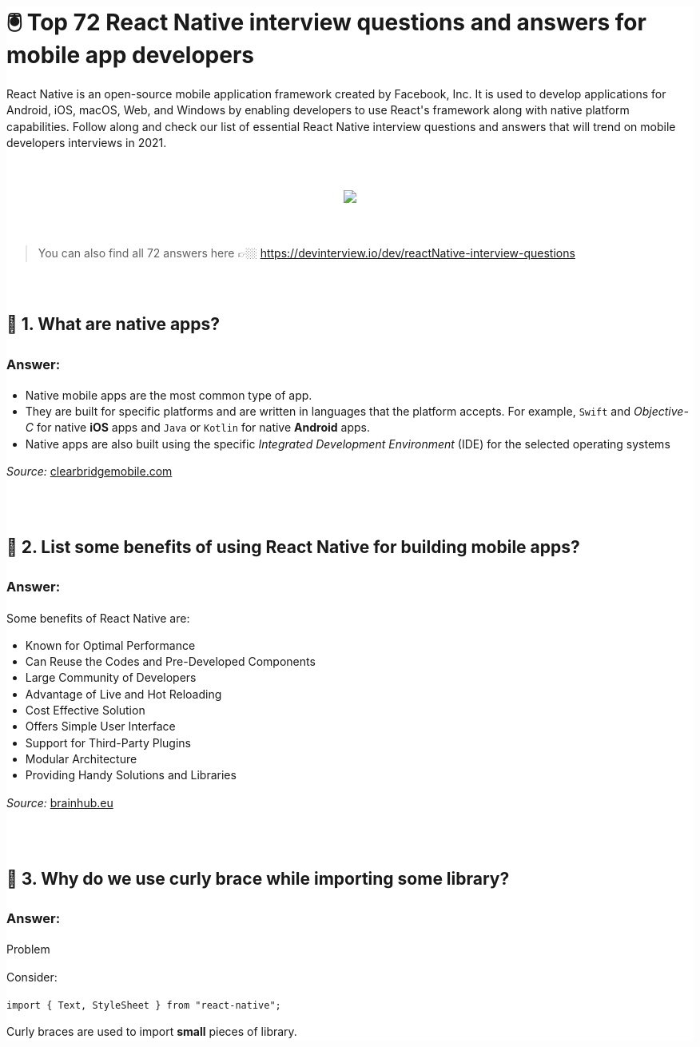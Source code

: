 # 🖲 Top 72 React Native interview questions and answers for mobile app developers

React Native is an open-source mobile application framework created by Facebook, Inc. It is used to develop applications for Android, iOS, macOS, Web, and Windows by enabling developers to use React's framework along with native platform capabilities. Follow along and check our list of essential React Native interview questions and answers that will trend on mobile developers interviews in 2021.

</br>

<p align="center">
  <a href="https://devinterview.io/">
  <img src="https://source.unsplash.com/collection/52661698/600x300">
  </a>
</p>

</br>

> You can also find all 72 answers here 👉🏼 https://devinterview.io/dev/reactNative-interview-questions

</br>

<div data-v-4865b274="" data-v-43a77f0d=""><div data-v-4865b274=""><h2 data-v-4865b274="">🔹 1. What are native apps?</h2></div> <div data-v-4865b274=""><h3 data-v-4865b274="">Answer:</h3> <div data-v-4865b274=""><div><div><div class="AnswerBody"><ul><li>Native mobile apps are the most common type of app. </li><li>They are built for specific platforms and are written in languages that the platform accepts. For example, <code>Swift</code> and <em>Objective-C</em> for native <strong>iOS</strong> apps and <code>Java</code> or <code>Kotlin</code> for native <strong>Android</strong> apps. </li><li>Native apps are also built using the specific <em>Integrated Development Environment</em> (IDE) for the selected operating systems</li></ul></div></div><div class="row my-2"><div><span><i>Source:</i>&nbsp;<span><a href="https://clearbridgemobile.com/mobile-app-development-native-vs-web-vs-hybrid/#Native_App_Development" rel="noreferrer" target="_blank" title="What are native apps? Interview Questions Source To Answer">clearbridgemobile.com</a></span></span>&nbsp; &nbsp;</div></div></div></div></div> <br data-v-4865b274=""><br data-v-4865b274=""></div><div data-v-4865b274="" data-v-43a77f0d=""><div data-v-4865b274=""><h2 data-v-4865b274="">🔹 2. List some benefits of using React Native for building mobile apps?</h2></div> <div data-v-4865b274=""><h3 data-v-4865b274="">Answer:</h3> <div data-v-4865b274=""><div><div><div class="AnswerBody"><p>Some benefits of React Native are:</p><ul><li>Known for Optimal Performance</li><li>Can Reuse the Codes and Pre-Developed Components</li><li>Large Community of Developers</li><li>Advantage of Live and Hot Reloading</li><li>Cost Effective Solution</li><li>Offers Simple User Interface</li><li>Support for Third-Party Plugins</li><li>Modular Architecture</li><li>Providing Handy Solutions and Libraries</li></ul></div></div><div class="row my-2"><div><span><i>Source:</i>&nbsp;<span><a href="https://brainhub.eu/blog/what-is-react-native/" rel="noreferrer" target="_blank" title="List some benefits of using React Native for building mobile apps? Interview Questions Source To Answer">brainhub.eu</a></span></span>&nbsp; &nbsp;</div></div></div></div></div> <br data-v-4865b274=""><br data-v-4865b274=""></div><div data-v-4865b274="" data-v-43a77f0d=""><div data-v-4865b274=""><h2 data-v-4865b274="">🔹 3. Why do we use curly brace while importing some library?</h2></div> <div data-v-4865b274=""><h3 data-v-4865b274="">Answer:</h3> <div data-v-4865b274=""><div><div class="mb-2"><span class="h5">Problem</span></div><div><div class="AnswerBody"><p>Consider:</p><pre><code><span class="token cVar">import</span> <span class="token cBase">{</span> Text<span class="token cBase">,</span> StyleSheet <span class="token cBase">}</span> <span class="token cVar">from</span> <span class="token cString">"react-native"</span><span class="token cBase">;</span></code></pre></div></div><div><div class="AnswerBody"><p>Curly braces are used to import <strong>small</strong> pieces of library. 